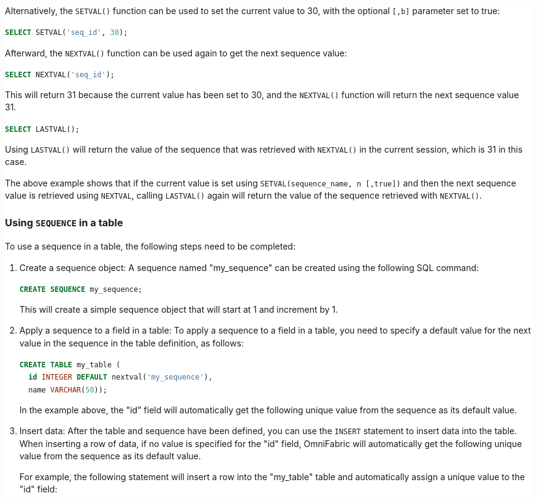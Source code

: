 Alternatively, the `SETVAL()` function can be used to set the current value to 30, with the optional `[,b]` parameter set to true:

```sql
SELECT SETVAL('seq_id', 30);
```

Afterward, the `NEXTVAL()` function can be used again to get the next sequence value:

```sql
SELECT NEXTVAL('seq_id');
```

This will return 31 because the current value has been set to 30, and the `NEXTVAL()` function will return the next sequence value 31.

```sql
SELECT LASTVAL();
```

Using `LASTVAL()` will return the value of the sequence that was retrieved with `NEXTVAL()` in the current session, which is 31 in this case.

The above example shows that if the current value is set using `SETVAL(sequence_name, n [,true])` and then the next sequence value is retrieved using `NEXTVAL`, calling `LASTVAL()` again will return the value of the sequence retrieved with `NEXTVAL()`.

### Using `SEQUENCE` in a table

To use a sequence in a table, the following steps need to be completed:

1. Create a sequence object: A sequence named "my_sequence" can be created using the following SQL command:

    ```sql
    CREATE SEQUENCE my_sequence;
    ```

    This will create a simple sequence object that will start at 1 and increment by 1.

2. Apply a sequence to a field in a table: To apply a sequence to a field in a table, you need to specify a default value for the next value in the sequence in the table definition, as follows:

    ```sql
    CREATE TABLE my_table (
      id INTEGER DEFAULT nextval('my_sequence'),
      name VARCHAR(50));
    ```

    In the example above, the "id" field will automatically get the following unique value from the sequence as its default value.

3. Insert data: After the table and sequence have been defined, you can use the `INSERT` statement to insert data into the table. When inserting a row of data, if no value is specified for the "id" field, OmniFabric will automatically get the following unique value from the sequence as its default value.

    For example, the following statement will insert a row into the "my_table" table and automatically assign a unique value to the "id" field:
